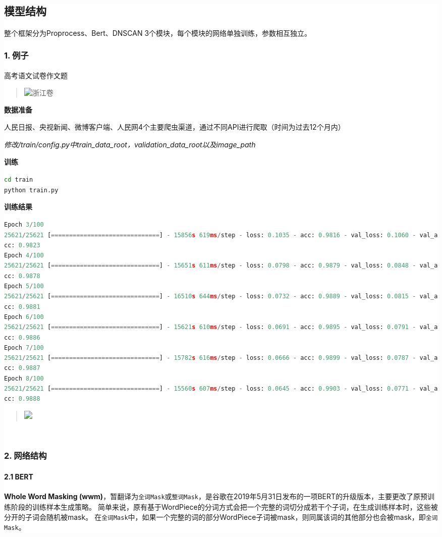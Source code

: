 
## 模型结构
整个框架分为Proprocess、Bert、DNSCAN 3个模块，每个模块的网络单独训练，参数相互独立。

### 1. 例子
高考语文试卷作文题
>![浙江卷](https://images.shobserver.com/img/2020/7/7/37b2224ee3de441a8a040cb4f5576c2d.jpg)


**数据准备**

人民日报、央视新闻、微博客户端、人民网4个主要爬虫渠道，通过不同API进行爬取（时间为过去12个月内）

*修改/train/config.py中train_data_root，validation_data_root以及image_path*

**训练**
```bash
cd train  
python train.py
```

**训练结果**
```python
Epoch 3/100
25621/25621 [==============================] - 15856s 619ms/step - loss: 0.1035 - acc: 0.9816 - val_loss: 0.1060 - val_acc: 0.9823
Epoch 4/100
25621/25621 [==============================] - 15651s 611ms/step - loss: 0.0798 - acc: 0.9879 - val_loss: 0.0848 - val_acc: 0.9878
Epoch 5/100
25621/25621 [==============================] - 16510s 644ms/step - loss: 0.0732 - acc: 0.9889 - val_loss: 0.0815 - val_acc: 0.9881
Epoch 6/100
25621/25621 [==============================] - 15621s 610ms/step - loss: 0.0691 - acc: 0.9895 - val_loss: 0.0791 - val_acc: 0.9886
Epoch 7/100
25621/25621 [==============================] - 15782s 616ms/step - loss: 0.0666 - acc: 0.9899 - val_loss: 0.0787 - val_acc: 0.9887
Epoch 8/100
25621/25621 [==============================] - 15560s 607ms/step - loss: 0.0645 - acc: 0.9903 - val_loss: 0.0771 - val_acc: 0.9888
```
>![](https://github.com/ooooverflow/chinese-ocr/raw/master/demo/ocr.png)

<br>

### 2. 网络结构
#### 2.1 BERT

**Whole Word Masking (wwm)**，暂翻译为`全词Mask`或`整词Mask`，是谷歌在2019年5月31日发布的一项BERT的升级版本，主要更改了原预训练阶段的训练样本生成策略。
简单来说，原有基于WordPiece的分词方式会把一个完整的词切分成若干个子词，在生成训练样本时，这些被分开的子词会随机被mask。
在`全词Mask`中，如果一个完整的词的部分WordPiece子词被mask，则同属该词的其他部分也会被mask，即`全词Mask`。
